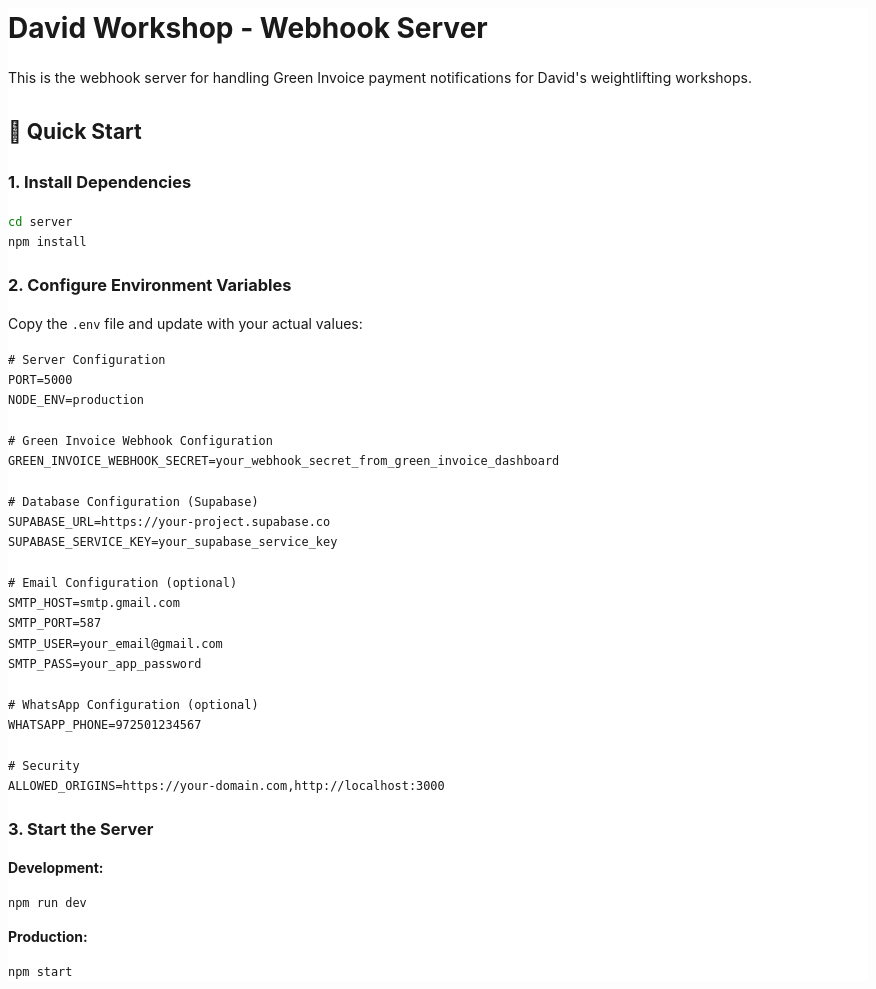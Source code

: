 # David Workshop - Webhook Server

This is the webhook server for handling Green Invoice payment notifications for David's weightlifting workshops.

## 🚀 Quick Start

### 1. Install Dependencies
```bash
cd server
npm install
```

### 2. Configure Environment Variables
Copy the `.env` file and update with your actual values:

```env
# Server Configuration
PORT=5000
NODE_ENV=production

# Green Invoice Webhook Configuration
GREEN_INVOICE_WEBHOOK_SECRET=your_webhook_secret_from_green_invoice_dashboard

# Database Configuration (Supabase)
SUPABASE_URL=https://your-project.supabase.co
SUPABASE_SERVICE_KEY=your_supabase_service_key

# Email Configuration (optional)
SMTP_HOST=smtp.gmail.com
SMTP_PORT=587
SMTP_USER=your_email@gmail.com
SMTP_PASS=your_app_password

# WhatsApp Configuration (optional)
WHATSAPP_PHONE=972501234567

# Security
ALLOWED_ORIGINS=https://your-domain.com,http://localhost:3000
```

### 3. Start the Server

**Development:**
```bash
npm run dev
```

**Production:**
```bash
npm start
```
